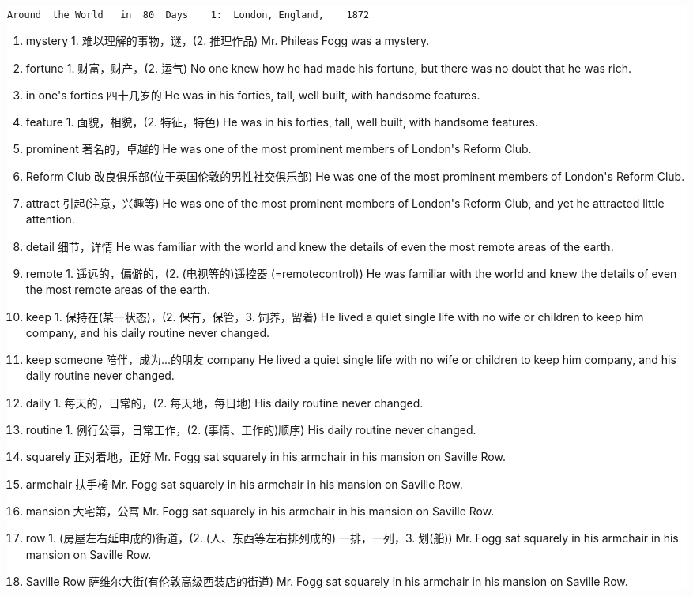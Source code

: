  
	Around	the	World	in	80	Days	1:	London,	England,	1872
 
1.	mystery	1.	难以理解的事物，谜，(2.	推理作品)
Mr.	Phileas	Fogg	was	a	mystery.
 
2.	fortune	1.	财富，财产，(2.	运⽓)
No	one	knew	how	he	had	made	his	fortune,	but	there	was no	doubt	that	he	was	rich.
 
3. in	one's forties	四⼗⼏岁的
He	was	in	his	forties,	tall,	well	built,	with	handsome
features.
 
4.	feature	1.	⾯貌，相貌，(2.	特征，特⾊)
He	was	in	his	forties,	tall,	well	built,	with	handsome features.
 
5.	prominent	著名的，卓越的
He	was	one	of	the	most	prominent	members	of	London's Reform	Club.
 
6.	Reform	Club	改良俱乐部(位于英国伦敦的男性社交俱乐部)
He	was	one	of	the	most	prominent	members	of	London's Reform	Club.
 
7.	attract	引起(注意，兴趣等)
He	was	one	of	the	most	prominent	members	of	London's Reform	Club,	and	yet	he	attracted	little	attention.
 
8.	detail	细节，详情
He	was	familiar	with	the	world	and	knew	the	details	of even	the	most	remote	areas	of	the	earth.
 
9. remote	1.	遥远的，偏僻的，(2.	(电视等的)遥控器	(=remotecontrol))
He	was	familiar	with	the	world	and	knew	the	details	of even	the	most	remote	areas	of	the	earth.
 
10.	keep	1.	保持在(某⼀状态)，(2.	保有，保管，3.	饲养，留着)
He	lived	a	quiet	single	life	with	no	wife	or	children	to	keep him	company,	and	his	daily	routine	never	changed.
11.	keep	someone 陪伴，成为...的朋友
company	He	lived	a	quiet	single	life	with	no	wife	or	children	to	keep him	company,	and	his	daily	routine	never	changed.
 
12.	daily	1.	每天的，⽇常的，(2.	每天地，每⽇地)
His	daily	routine	never	changed.
 
13.	routine	1.	例⾏公事，⽇常⼯作，(2.	(事情、⼯作的)顺序)
His	daily	routine	never	changed.
 
14.	squarely	正对着地，正好
Mr.	Fogg	sat	squarely	in	his	armchair	in	his	mansion	on Saville	Row.
 
15.	armchair	扶⼿椅
Mr.	Fogg	sat	squarely	in	his	armchair	in	his	mansion	on Saville	Row.
 
16.	mansion	⼤宅第，公寓
Mr.	Fogg	sat	squarely	in	his	armchair	in	his	mansion	on Saville	Row.
 
17.	row	1.	(房屋左右延申成的)街道，(2.	(⼈、东西等左右排列成的)
⼀排，⼀列，3.	划(船))
Mr.	Fogg	sat	squarely	in	his	armchair	in	his	mansion	on Saville	Row.
 
18.	Saville	Row	萨维尔⼤街(有伦敦⾼级西装店的街道)
Mr.	Fogg	sat	squarely	in	his	armchair	in	his	mansion	on Saville	Row.
 